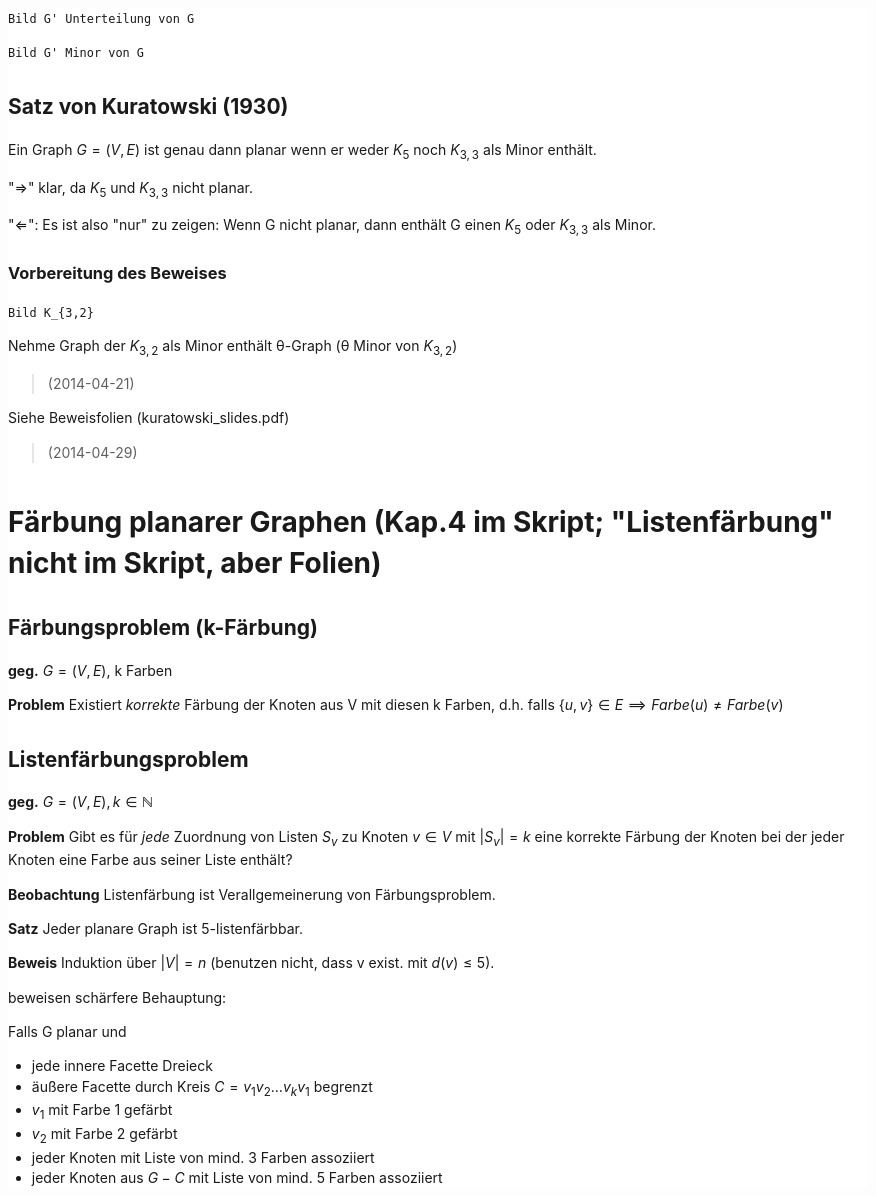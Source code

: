 `Bild G' Unterteilung von G`

`Bild G' Minor von G`

## Satz von Kuratowski (1930)

Ein Graph $G=(V,E)$ ist genau dann planar wenn er weder $K_5$ noch $K_{3,3}$ als Minor enthält.

"⇒" klar, da $K_5$ und $K_{3,3}$ nicht planar.

"⇐": Es ist also "nur" zu zeigen: Wenn G nicht planar, dann enthält G einen $K_5$ oder $K_{3,3}$ als Minor.

### Vorbereitung des Beweises

`Bild K_{3,2}`

Nehme Graph der $K_{3,2}$ als Minor enthält θ-Graph (θ Minor von $K_{3,2}$)


> (2014-04-21)

Siehe Beweisfolien (kuratowski_slides.pdf)

> (2014-04-29)

# Färbung planarer Graphen (Kap.4 im Skript; "Listenfärbung" nicht im Skript, aber Folien)

## Färbungsproblem (k-Färbung)

__geg.__ $G=(V,E)$, k Farben

__Problem__ Existiert _korrekte_ Färbung der Knoten aus V mit diesen k Farben, d.h. falls $\{u,v\} \in E \implies Farbe(u) \neq Farbe(v)$

## Listenfärbungsproblem

__geg.__ $G=(V,E), k \in ℕ$

__Problem__ Gibt es für _jede_ Zuordnung von Listen $S_v$ zu Knoten $v\in V$ mit $|S_v|=k$ eine korrekte Färbung der Knoten bei der jeder Knoten eine Farbe aus seiner Liste enthält?


__Beobachtung__ Listenfärbung ist Verallgemeinerung von Färbungsproblem.

__Satz__ Jeder planare Graph ist 5-listenfärbbar.

__Beweis__ Induktion über $|V|=n$ (benutzen nicht, dass v exist. mit $d(v)\leq 5$).

beweisen schärfere Behauptung:

Falls G planar und

- jede innere Facette Dreieck
- äußere Facette durch Kreis $C=v_1 v_2 \dots v_k v_1$ begrenzt
- $v_1$ mit Farbe 1 gefärbt
- $v_2$ mit Farbe 2 gefärbt
- jeder Knoten mit Liste von mind. 3 Farben assoziiert
- jeder Knoten aus $G-C$ mit Liste von mind. 5 Farben assoziiert

